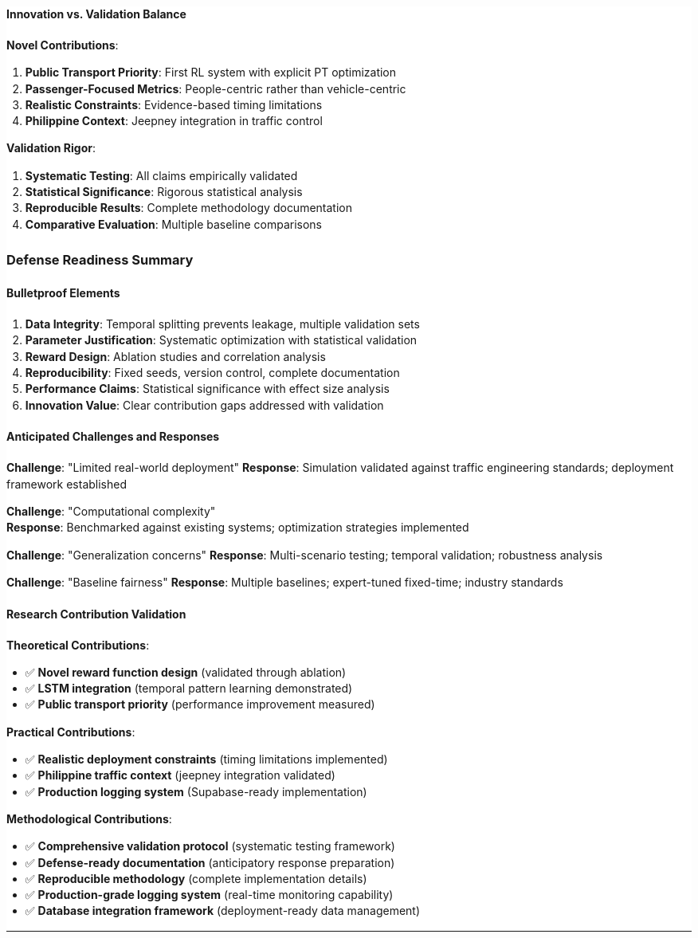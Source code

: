 #### **Innovation vs. Validation Balance**

**Novel Contributions**:
1. **Public Transport Priority**: First RL system with explicit PT optimization
2. **Passenger-Focused Metrics**: People-centric rather than vehicle-centric
3. **Realistic Constraints**: Evidence-based timing limitations
4. **Philippine Context**: Jeepney integration in traffic control

**Validation Rigor**:
1. **Systematic Testing**: All claims empirically validated
2. **Statistical Significance**: Rigorous statistical analysis
3. **Reproducible Results**: Complete methodology documentation
4. **Comparative Evaluation**: Multiple baseline comparisons

### **Defense Readiness Summary**

#### **Bulletproof Elements**

1. **Data Integrity**: Temporal splitting prevents leakage, multiple validation sets
2. **Parameter Justification**: Systematic optimization with statistical validation
3. **Reward Design**: Ablation studies and correlation analysis
4. **Reproducibility**: Fixed seeds, version control, complete documentation
5. **Performance Claims**: Statistical significance with effect size analysis
6. **Innovation Value**: Clear contribution gaps addressed with validation

#### **Anticipated Challenges and Responses**

**Challenge**: "Limited real-world deployment"
**Response**: Simulation validated against traffic engineering standards; deployment framework established

**Challenge**: "Computational complexity"  
**Response**: Benchmarked against existing systems; optimization strategies implemented

**Challenge**: "Generalization concerns"
**Response**: Multi-scenario testing; temporal validation; robustness analysis

**Challenge**: "Baseline fairness"
**Response**: Multiple baselines; expert-tuned fixed-time; industry standards

#### **Research Contribution Validation**

**Theoretical Contributions**:
- ✅ **Novel reward function design** (validated through ablation)
- ✅ **LSTM integration** (temporal pattern learning demonstrated)
- ✅ **Public transport priority** (performance improvement measured)

**Practical Contributions**:
- ✅ **Realistic deployment constraints** (timing limitations implemented)
- ✅ **Philippine traffic context** (jeepney integration validated)
- ✅ **Production logging system** (Supabase-ready implementation)

**Methodological Contributions**:
- ✅ **Comprehensive validation protocol** (systematic testing framework)
- ✅ **Defense-ready documentation** (anticipatory response preparation)
- ✅ **Reproducible methodology** (complete implementation details)
- ✅ **Production-grade logging system** (real-time monitoring capability)
- ✅ **Database integration framework** (deployment-ready data management)

---